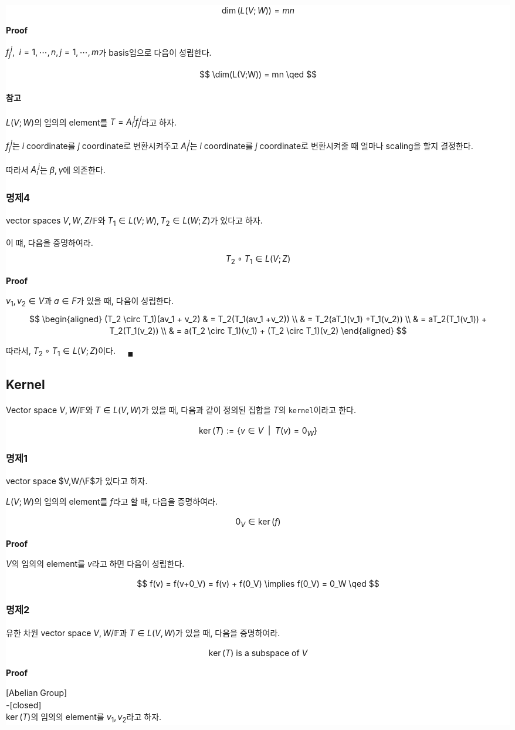 $$ \dim(L(V;W)) = mn $$

**Proof**

$f^i_j, \enspace i=1,\cdots,n, j=1,\cdots,m$가 basis임으로 다음이 성립한다.

$$ \dim(L(V;W)) = mn \qed $$

#### 참고
$L(V;W)$의 임의의 element를 $T = A^j_if^i_j$라고 하자.

$f^i_j$는 $i$ coordinate를 $j$ coordinate로 변환시켜주고 $A^j_i$는 $i$ coordinate를 $j$ coordinate로 변환시켜줄 때 얼마나 scaling을 할지 결정한다.

따라서 $A^j_i$는 $\beta,\gamma$에 의존한다.


### 명제4
vector spaces $V,W,Z/ \mathbb F$와 $T_1 \in L(V;W), T_2\in L(W;Z)$가 있다고 하자.

이 떄, 다음을 증명하여라.
$$ T_2 \circ T_1 \in L(V;Z) $$

**Proof**  

$v_1,v_2 \in V$과 $a \in F$가 있을 때, 다음이 성립한다.
$$ \begin{aligned} (T_2 \circ T_1)(av_1 + v_2) & = T_2(T_1(av_1 +v_2)) \\ & = T_2(aT_1(v_1) +T_1(v_2)) \\ & = aT_2(T_1(v_1)) + T_2(T_1(v_2)) \\ & = a(T_2 \circ T_1)(v_1) + (T_2 \circ T_1)(v_2) \end{aligned} $$

따라서, $T_2 \circ T_1 \in L(V;Z)$이다. $\quad {_\blacksquare}$

## Kernel
Vector space $V,W / \mathbb F$와 $T \in L(V,W)$가 있을 때, 다음과 같이 정의된 집합을 $T$의 `kernel`이라고 한다.

$$ \ker(T) := \{ v \in V \enspace | \enspace T(v) = 0_W \} $$

### 명제1
vector space $V,W/\F$가 있다고 하자.

$L(V;W)$의 임의의 element를 $f$라고 할 때, 다음을 증명하여라.

$$ 0_V \in \ker(f)$$

**Proof**

$V$의 임의의 element를 $v$라고 하면 다음이 성립한다.

$$ f(v) = f(v+0_V) = f(v) + f(0_V) \implies f(0_V) = 0_W \qed $$

### 명제2
유한 차원 vector space $V,W / \mathbb F$과 $T \in L(V,W)$가 있을 때, 다음을 증명하여라.

$$ \ker(T) \text{ is a subspace of } V $$

**Proof**

[Abelian Group]  
-[closed]  
$\ker(T)$의 임의의 element를 $v_1,v_2$라고 하자.
